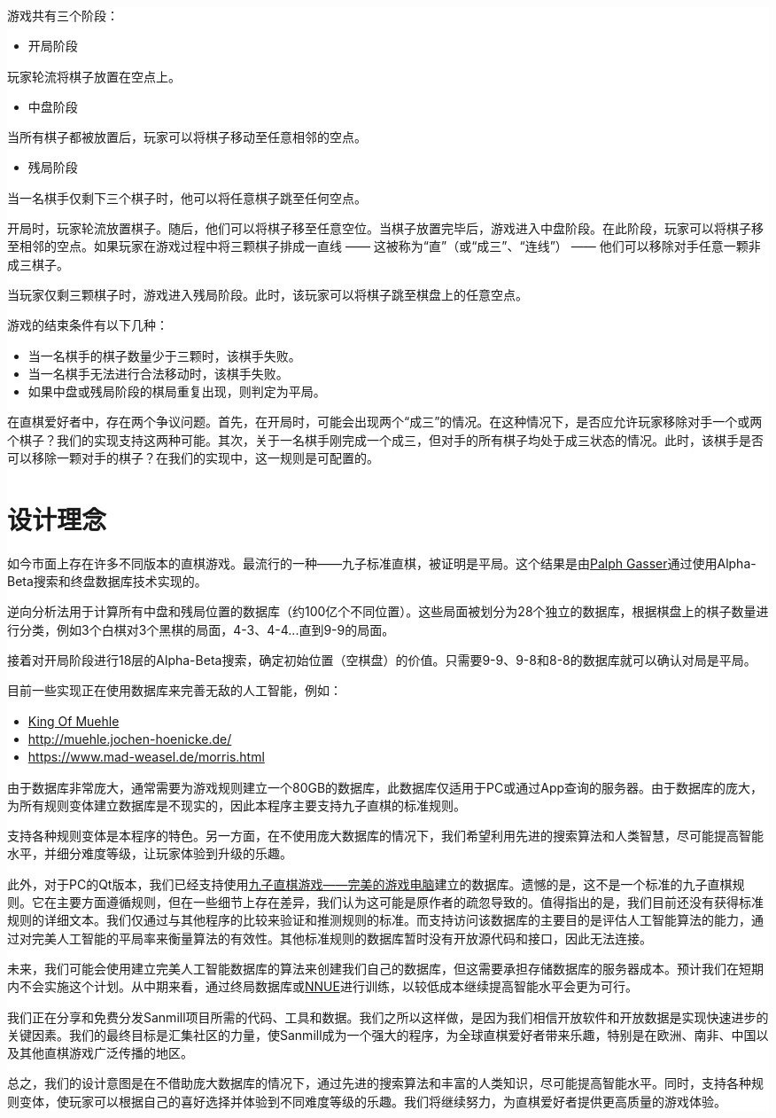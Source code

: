 游戏共有三个阶段：

- 开局阶段

玩家轮流将棋子放置在空点上。

- 中盘阶段

当所有棋子都被放置后，玩家可以将棋子移动至任意相邻的空点。

- 残局阶段

当一名棋手仅剩下三个棋子时，他可以将任意棋子跳至任何空点。

开局时，玩家轮流放置棋子。随后，他们可以将棋子移至任意空位。当棋子放置完毕后，游戏进入中盘阶段。在此阶段，玩家可以将棋子移至相邻的空点。如果玩家在游戏过程中将三颗棋子排成一直线 —— 这被称为“直”（或“成三”、“连线”） —— 他们可以移除对手任意一颗非成三棋子。

当玩家仅剩三颗棋子时，游戏进入残局阶段。此时，该玩家可以将棋子跳至棋盘上的任意空点。

游戏的结束条件有以下几种：

- 当一名棋手的棋子数量少于三颗时，该棋手失败。
- 当一名棋手无法进行合法移动时，该棋手失败。
- 如果中盘或残局阶段的棋局重复出现，则判定为平局。

在直棋爱好者中，存在两个争议问题。首先，在开局时，可能会出现两个“成三”的情况。在这种情况下，是否应允许玩家移除对手一个或两个棋子？我们的实现支持这两种可能。其次，关于一名棋手刚完成一个成三，但对手的所有棋子均处于成三状态的情况。此时，该棋手是否可以移除一颗对手的棋子？在我们的实现中，这一规则是可配置的。

# 设计理念

如今市面上存在许多不同版本的直棋游戏。最流行的一种——九子标准直棋，被证明是平局。这个结果是由[Palph Gasser](http://library.msri.org/books/Book29/files/gasser.pdf)通过使用Alpha-Beta搜索和终盘数据库技术实现的。

逆向分析法用于计算所有中盘和残局位置的数据库（约100亿个不同位置）。这些局面被划分为28个独立的数据库，根据棋盘上的棋子数量进行分类，例如3个白棋对3个黑棋的局面，4-3、4-4...直到9-9的局面。

接着对开局阶段进行18层的Alpha-Beta搜索，确定初始位置（空棋盘）的价值。只需要9-9、9-8和8-8的数据库就可以确认对局是平局。

目前一些实现正在使用数据库来完善无敌的人工智能，例如：

- [King Of Muehle](https://play.google.com/store/apps/details?id=com.game.kingofmills)
- http://muehle.jochen-hoenicke.de/
- https://www.mad-weasel.de/morris.html

由于数据库非常庞大，通常需要为游戏规则建立一个80GB的数据库，此数据库仅适用于PC或通过App查询的服务器。由于数据库的庞大，为所有规则变体建立数据库是不现实的，因此本程序主要支持九子直棋的标准规则。

支持各种规则变体是本程序的特色。另一方面，在不使用庞大数据库的情况下，我们希望利用先进的搜索算法和人类智慧，尽可能提高智能水平，并细分难度等级，让玩家体验到升级的乐趣。

此外，对于PC的Qt版本，我们已经支持使用[九子直棋游戏——完美的游戏电脑](https://www.mad-weasel.de/morris.html)建立的数据库。遗憾的是，这不是一个标准的九子直棋规则。它在主要方面遵循规则，但在一些细节上存在差异，我们认为这可能是原作者的疏忽导致的。值得指出的是，我们目前还没有获得标准规则的详细文本。我们仅通过与其他程序的比较来验证和推测规则的标准。而支持访问该数据库的主要目的是评估人工智能算法的能力，通过对完美人工智能的平局率来衡量算法的有效性。其他标准规则的数据库暂时没有开放源代码和接口，因此无法连接。

未来，我们可能会使用建立完美人工智能数据库的算法来创建我们自己的数据库，但这需要承担存储数据库的服务器成本。预计我们在短期内不会实施这个计划。从中期来看，通过终局数据库或[NNUE](https://en.wikipedia.org/wiki/Efficiently_updatable_neural_network)进行训练，以较低成本继续提高智能水平会更为可行。

我们正在分享和免费分发Sanmill项目所需的代码、工具和数据。我们之所以这样做，是因为我们相信开放软件和开放数据是实现快速进步的关键因素。我们的最终目标是汇集社区的力量，使Sanmill成为一个强大的程序，为全球直棋爱好者带来乐趣，特别是在欧洲、南非、中国以及其他直棋游戏广泛传播的地区。

总之，我们的设计意图是在不借助庞大数据库的情况下，通过先进的搜索算法和丰富的人类知识，尽可能提高智能水平。同时，支持各种规则变体，使玩家可以根据自己的喜好选择并体验到不同难度等级的乐趣。我们将继续努力，为直棋爱好者提供更高质量的游戏体验。
